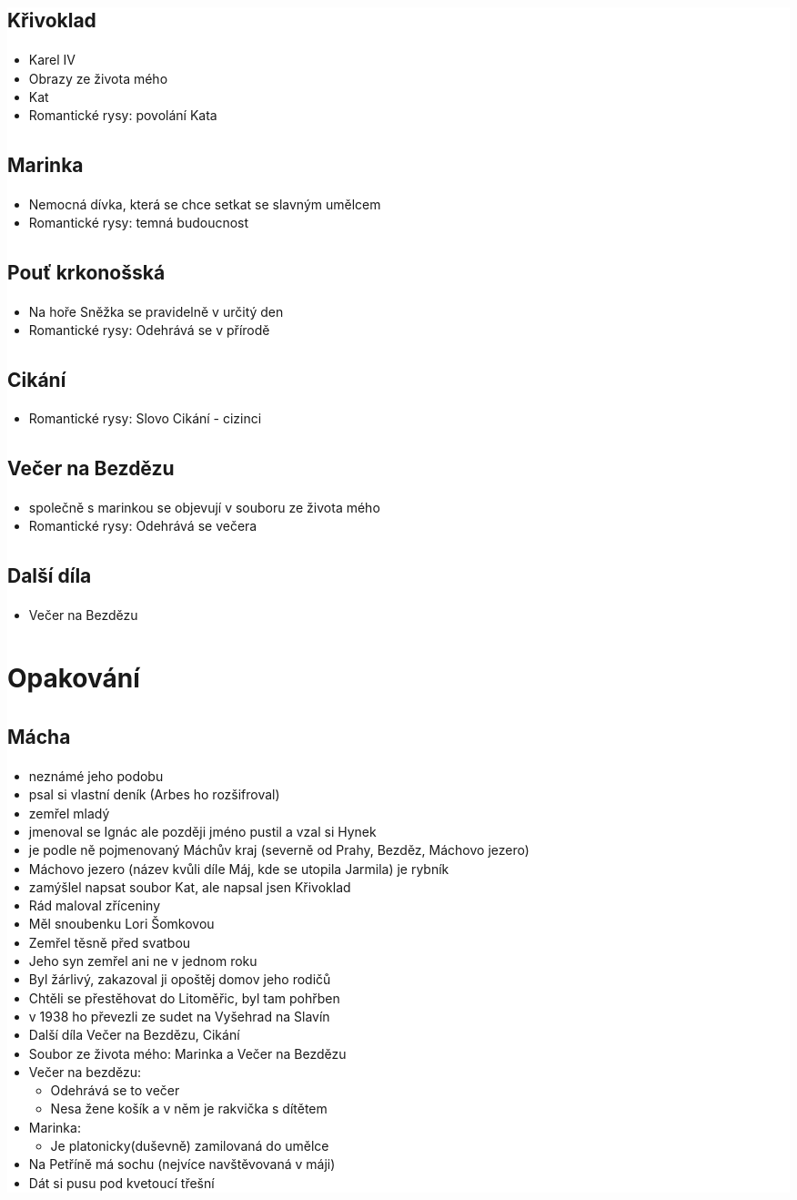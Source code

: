 ## Křivoklad

-   Karel IV
-   Obrazy ze života mého
-   Kat
-   Romantické rysy: povolání Kata

## Marinka

-   Nemocná dívka, která se chce setkat se slavným umělcem
-   Romantické rysy: temná budoucnost

## Pouť krkonošská

-   Na hoře Sněžka se pravidelně v určitý den
-   Romantické rysy: Odehrává se v přírodě

## Cikání

-   Romantické rysy: Slovo Cikání - cizinci

## Večer na Bezdězu

-   společně s marinkou se objevují v souboru ze života mého
-   Romantické rysy: Odehrává se večera

## Další díla

-   Večer na Bezdězu

# Opakování

## Mácha

-   neznámé jeho podobu
-   psal si vlastní deník (Arbes ho rozšifroval)
-   zemřel mladý
-   jmenoval se Ignác ale později jméno pustil a vzal si Hynek
-   je podle ně pojmenovaný Máchův kraj (severně od Prahy, Bezděz, Máchovo jezero)
-   Máchovo jezero (název kvůli díle Máj, kde se utopila Jarmila) je rybník
-   zamýšlel napsat soubor Kat, ale napsal jsen Křivoklad
-   Rád maloval zříceniny
-   Měl snoubenku Lori Šomkovou
-   Zemřel těsně před svatbou
-   Jeho syn zemřel ani ne v jednom roku
-   Byl žárlivý, zakazoval ji opoštěj domov jeho rodičů
-   Chtěli se přestěhovat do Litoměřic, byl tam pohřben
-   v 1938 ho převezli ze sudet na Vyšehrad na Slavín
-   Další díla Večer na Bezdězu, Cikání
-   Soubor ze života mého: Marinka a Večer na Bezdězu
-   Večer na bezdězu:
    -   Odehrává se to večer
    -   Nesa žene košík a v něm je rakvička s dítětem
-   Marinka:
    -   Je platonicky(duševně) zamilovaná do umělce
-   Na Petříně má sochu (nejvíce navštěvovaná v máji)
-   Dát si pusu pod kvetoucí třešní

